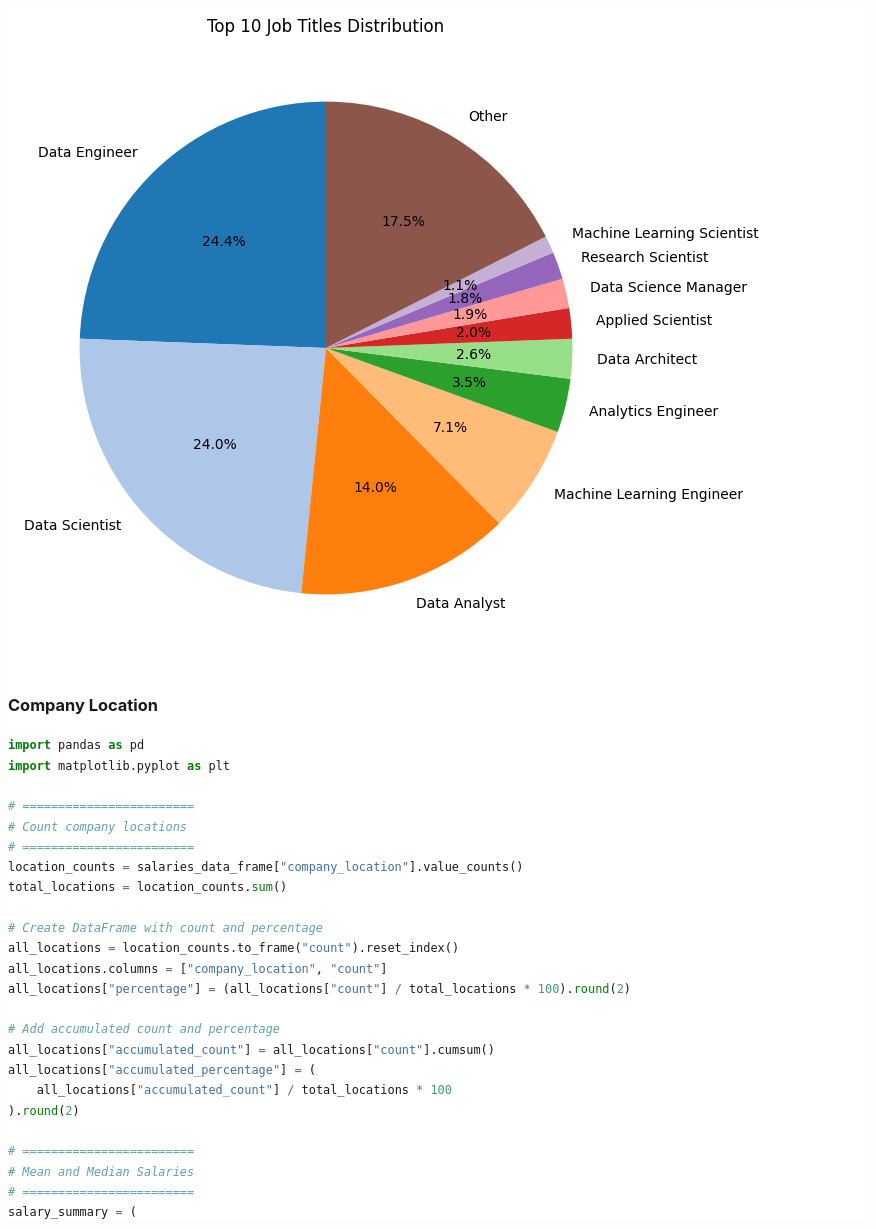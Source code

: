 
![png](final_files/final_21_0.png)


### Company Location


```python
import pandas as pd
import matplotlib.pyplot as plt

# ========================
# Count company locations
# ========================
location_counts = salaries_data_frame["company_location"].value_counts()
total_locations = location_counts.sum()

# Create DataFrame with count and percentage
all_locations = location_counts.to_frame("count").reset_index()
all_locations.columns = ["company_location", "count"]
all_locations["percentage"] = (all_locations["count"] / total_locations * 100).round(2)

# Add accumulated count and percentage
all_locations["accumulated_count"] = all_locations["count"].cumsum()
all_locations["accumulated_percentage"] = (
    all_locations["accumulated_count"] / total_locations * 100
).round(2)

# ========================
# Mean and Median Salaries
# ========================
salary_summary = (
```
